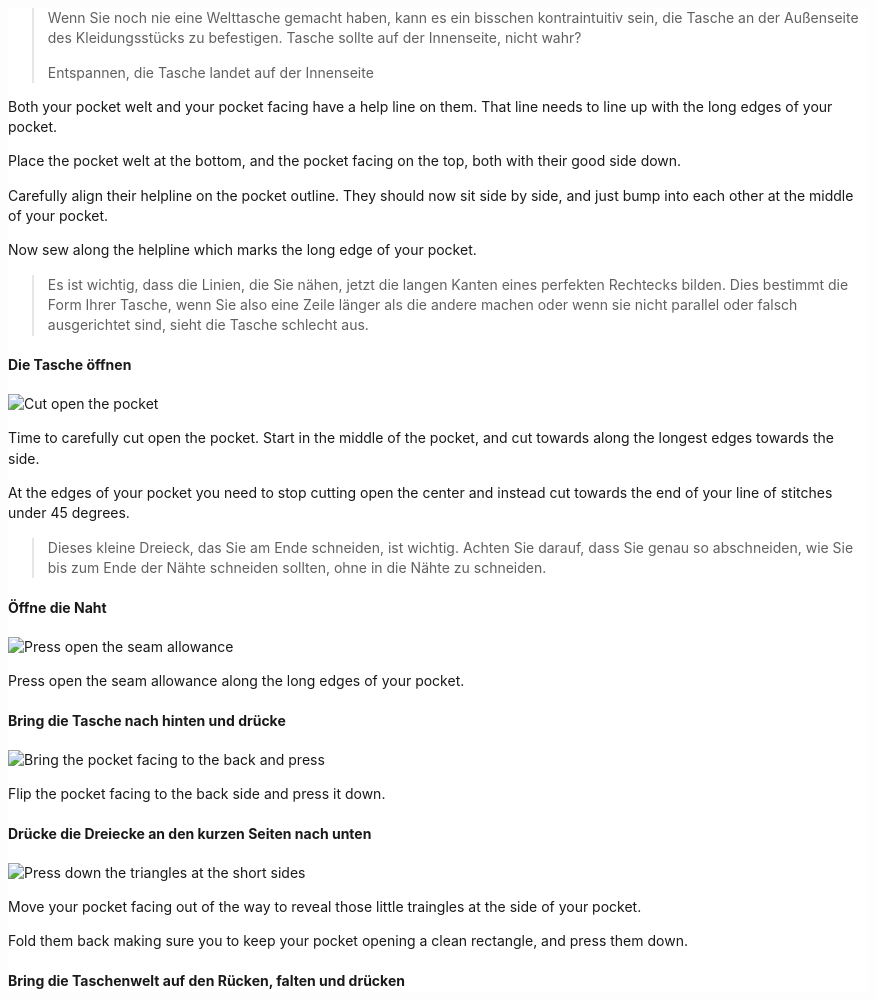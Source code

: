 > Wenn Sie noch nie eine Welttasche gemacht haben, kann es ein bisschen kontraintuitiv sein, die Tasche an der Außenseite des Kleidungsstücks zu befestigen. Tasche sollte auf der Innenseite, nicht wahr?
> 
> Entspannen, die Tasche landet auf der Innenseite

Both your pocket welt and your pocket facing have a help line on them. That line needs to line up with the long edges of your pocket.

Place the pocket welt at the bottom, and the pocket facing on the top, both with their good side down.

Carefully align their helpline on the pocket outline. They should now sit side by side, and just bump into each other at the middle of your pocket.

Now sew along the helpline which marks the long edge of your pocket.

> Es ist wichtig, dass die Linien, die Sie nähen, jetzt die langen Kanten eines perfekten Rechtecks bilden. Dies bestimmt die Form Ihrer Tasche, wenn Sie also eine Zeile länger als die andere machen oder wenn sie nicht parallel oder falsch ausgerichtet sind, sieht die Tasche schlecht aus.

#### Die Tasche öffnen

![Cut open the pocket](05c.png)

Time to carefully cut open the pocket. Start in the middle of the pocket, and cut towards along the longest edges towards the side.

At the edges of your pocket you need to stop cutting open the center and instead cut towards the end of your line of stitches under 45 degrees.

> Dieses kleine Dreieck, das Sie am Ende schneiden, ist wichtig. Achten Sie darauf, dass Sie genau so abschneiden, wie Sie bis zum Ende der Nähte schneiden sollten, ohne in die Nähte zu schneiden.

#### Öffne die Naht

![Press open the seam allowance](05c.png)

Press open the seam allowance along the long edges of your pocket.

#### Bring die Tasche nach hinten und drücke

![Bring the pocket facing to the back and press](05g.png)

Flip the pocket facing to the back side and press it down.

#### Drücke die Dreiecke an den kurzen Seiten nach unten

![Press down the triangles at the short sides](05h.png)

Move your pocket facing out of the way to reveal those little traingles at the side of your pocket.

Fold them back making sure you to keep your pocket opening a clean rectangle, and press them down.

#### Bring die Taschenwelt auf den Rücken, falten und drücken

